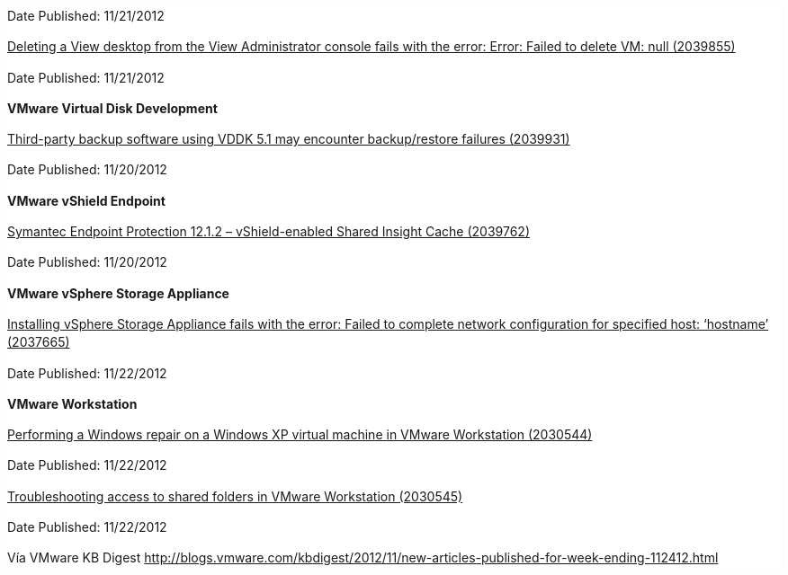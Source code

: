 Date Published: 11/21/2012
  
<a href="http://kb.vmware.com/kb/2039855" target="_blank">Deleting a View desktop from the View Administrator console fails with the error: Error: Failed to delete VM: null (2039855)</a>
  
Date Published: 11/21/2012

**VMware Virtual Disk Development**
  
<a href="http://kb.vmware.com/kb/2039931" target="_blank">Third-party backup software using VDDK 5.1 may encounter backup/restore failures (2039931)</a>
  
Date Published: 11/20/2012

**VMware vShield Endpoint**
  
<a href="http://kb.vmware.com/kb/2039762" target="_blank">Symantec Endpoint Protection 12.1.2 – vShield-enabled Shared Insight Cache (2039762)</a>
  
Date Published: 11/20/2012

**VMware vSphere Storage Appliance**
  
<a href="http://kb.vmware.com/kb/2037665" target="_blank">Installing vSphere Storage Appliance fails with the error: Failed to complete network configuration for specified host: ‘hostname’ (2037665)</a>
  
Date Published: 11/22/2012

**VMware Workstation**
  
<a href="http://kb.vmware.com/kb/2030544" target="_blank">Performing a Windows repair on a Windows XP virtual machine in VMware Workstation (2030544)</a>
  
Date Published: 11/22/2012
  
<a href="http://kb.vmware.com/kb/2030545" target="_blank">Troubleshooting access to shared folders in VMware Workstation (2030545)</a>
  
Date Published: 11/22/2012

Vía VMware KB Digest http://blogs.vmware.com/kbdigest/2012/11/new-articles-published-for-week-ending-112412.html